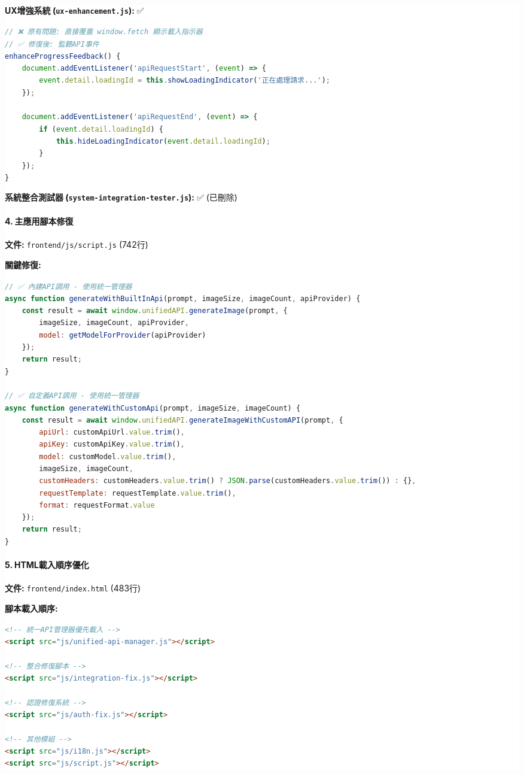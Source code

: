**UX增強系統 (`ux-enhancement.js`):** ✅
```javascript
// ❌ 原有問題: 直接覆蓋 window.fetch 顯示載入指示器
// ✅ 修復後: 監聽API事件
enhanceProgressFeedback() {
    document.addEventListener('apiRequestStart', (event) => {
        event.detail.loadingId = this.showLoadingIndicator('正在處理請求...');
    });
    
    document.addEventListener('apiRequestEnd', (event) => {
        if (event.detail.loadingId) {
            this.hideLoadingIndicator(event.detail.loadingId);
        }
    });
}
```

**系統整合測試器 (`system-integration-tester.js`):** ✅ (已刪除)

#### 4. 主應用腳本修復

**文件:** `frontend/js/script.js` (742行)

**關鍵修復:**
```javascript
// ✅ 內建API調用 - 使用統一管理器
async function generateWithBuiltInApi(prompt, imageSize, imageCount, apiProvider) {
    const result = await window.unifiedAPI.generateImage(prompt, {
        imageSize, imageCount, apiProvider,
        model: getModelForProvider(apiProvider)
    });
    return result;
}

// ✅ 自定義API調用 - 使用統一管理器
async function generateWithCustomApi(prompt, imageSize, imageCount) {
    const result = await window.unifiedAPI.generateImageWithCustomAPI(prompt, {
        apiUrl: customApiUrl.value.trim(),
        apiKey: customApiKey.value.trim(),
        model: customModel.value.trim(),
        imageSize, imageCount,
        customHeaders: customHeaders.value.trim() ? JSON.parse(customHeaders.value.trim()) : {},
        requestTemplate: requestTemplate.value.trim(),
        format: requestFormat.value
    });
    return result;
}
```

#### 5. HTML載入順序優化

**文件:** `frontend/index.html` (483行)

**腳本載入順序:**
```html
<!-- 統一API管理器優先載入 -->
<script src="js/unified-api-manager.js"></script>

<!-- 整合修復腳本 -->
<script src="js/integration-fix.js"></script>

<!-- 認證修復系統 -->
<script src="js/auth-fix.js"></script>

<!-- 其他模組 -->
<script src="js/i18n.js"></script>
<script src="js/script.js"></script>
```